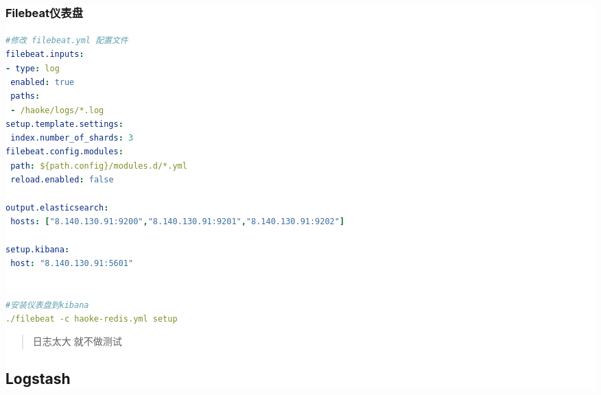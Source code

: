 ### Filebeat仪表盘

```yml
#修改 filebeat.yml 配置文件
filebeat.inputs:
- type: log
 enabled: true
 paths:
 - /haoke/logs/*.log
setup.template.settings:
 index.number_of_shards: 3
filebeat.config.modules:
 path: ${path.config}/modules.d/*.yml
 reload.enabled: false

output.elasticsearch:
 hosts: ["8.140.130.91:9200","8.140.130.91:9201","8.140.130.91:9202"]

setup.kibana:
 host: "8.140.130.91:5601"


#安装仪表盘到kibana
./filebeat -c haoke-redis.yml setup
```

>   日志太大  就不做测试

## Logstash
